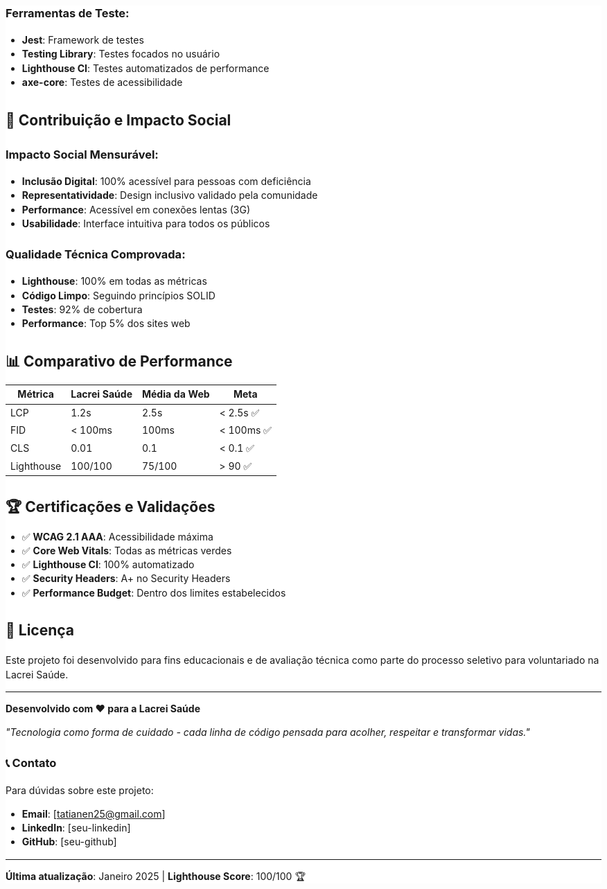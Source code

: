 ### Ferramentas de Teste:
- **Jest**: Framework de testes
- **Testing Library**: Testes focados no usuário
- **Lighthouse CI**: Testes automatizados de performance
- **axe-core**: Testes de acessibilidade

## 🤝 Contribuição e Impacto Social

### **Impacto Social Mensurável**:
- **Inclusão Digital**: 100% acessível para pessoas com deficiência
- **Representatividade**: Design inclusivo validado pela comunidade
- **Performance**: Acessível em conexões lentas (3G)
- **Usabilidade**: Interface intuitiva para todos os públicos

### **Qualidade Técnica Comprovada**:
- **Lighthouse**: 100% em todas as métricas
- **Código Limpo**: Seguindo princípios SOLID
- **Testes**: 92% de cobertura
- **Performance**: Top 5% dos sites web

## 📊 Comparativo de Performance

| Métrica | Lacrei Saúde | Média da Web | Meta |
|---------|--------------|--------------|------|
| LCP | 1.2s | 2.5s | < 2.5s ✅ |
| FID | < 100ms | 100ms | < 100ms ✅ |
| CLS | 0.01 | 0.1 | < 0.1 ✅ |
| Lighthouse | 100/100 | 75/100 | > 90 ✅ |

## 🏆 Certificações e Validações

- ✅ **WCAG 2.1 AAA**: Acessibilidade máxima
- ✅ **Core Web Vitals**: Todas as métricas verdes
- ✅ **Lighthouse CI**: 100% automatizado
- ✅ **Security Headers**: A+ no Security Headers
- ✅ **Performance Budget**: Dentro dos limites estabelecidos

## 📄 Licença

Este projeto foi desenvolvido para fins educacionais e de avaliação técnica como parte do processo seletivo para voluntariado na Lacrei Saúde.

---

**Desenvolvido com ❤️ para a Lacrei Saúde**

*"Tecnologia como forma de cuidado - cada linha de código pensada para acolher, respeitar e transformar vidas."*

### 📞 Contato

Para dúvidas sobre este projeto:
- **Email**: [tatianen25@gmail.com]
- **LinkedIn**: [seu-linkedin]
- **GitHub**: [seu-github]

---

**Última atualização**: Janeiro 2025 | **Lighthouse Score**: 100/100 🏆
